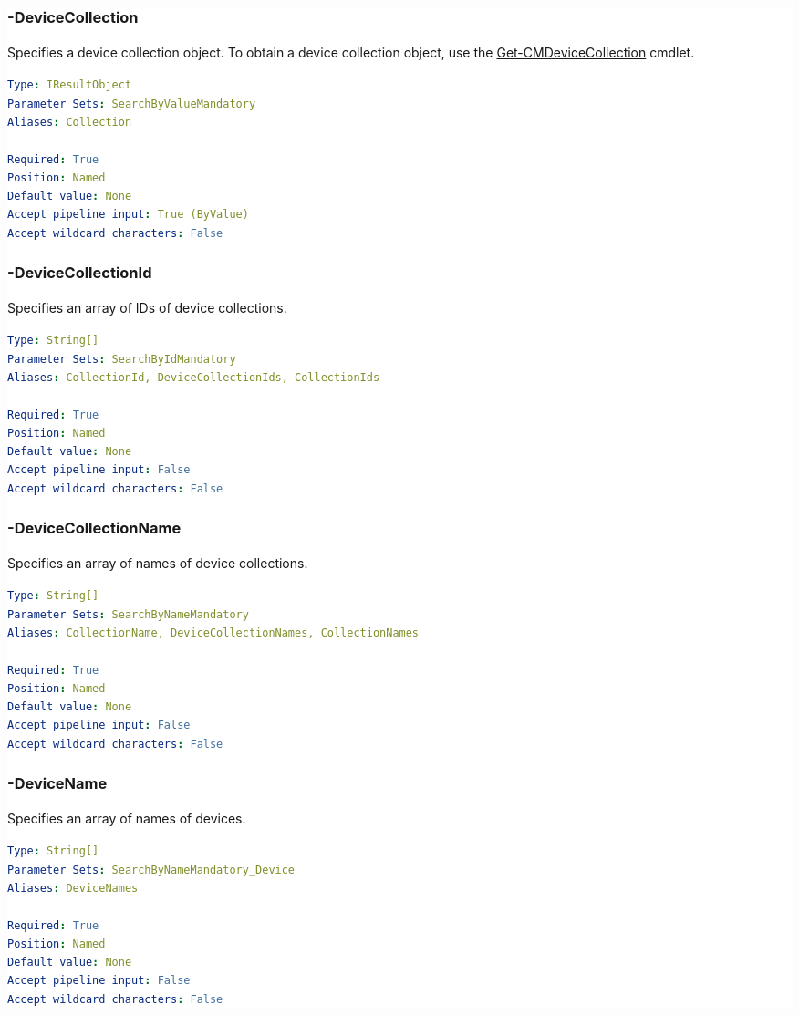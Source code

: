 ### -DeviceCollection
Specifies a device collection object.
To obtain a device collection object, use the [Get-CMDeviceCollection](./Get-CMDeviceCollection.md) cmdlet.

```yaml
Type: IResultObject
Parameter Sets: SearchByValueMandatory
Aliases: Collection

Required: True
Position: Named
Default value: None
Accept pipeline input: True (ByValue)
Accept wildcard characters: False
```

### -DeviceCollectionId
Specifies an array of IDs of device collections.

```yaml
Type: String[]
Parameter Sets: SearchByIdMandatory
Aliases: CollectionId, DeviceCollectionIds, CollectionIds

Required: True
Position: Named
Default value: None
Accept pipeline input: False
Accept wildcard characters: False
```

### -DeviceCollectionName
Specifies an array of names of device collections.

```yaml
Type: String[]
Parameter Sets: SearchByNameMandatory
Aliases: CollectionName, DeviceCollectionNames, CollectionNames

Required: True
Position: Named
Default value: None
Accept pipeline input: False
Accept wildcard characters: False
```

### -DeviceName
Specifies an array of names of devices.

```yaml
Type: String[]
Parameter Sets: SearchByNameMandatory_Device
Aliases: DeviceNames

Required: True
Position: Named
Default value: None
Accept pipeline input: False
Accept wildcard characters: False
```
